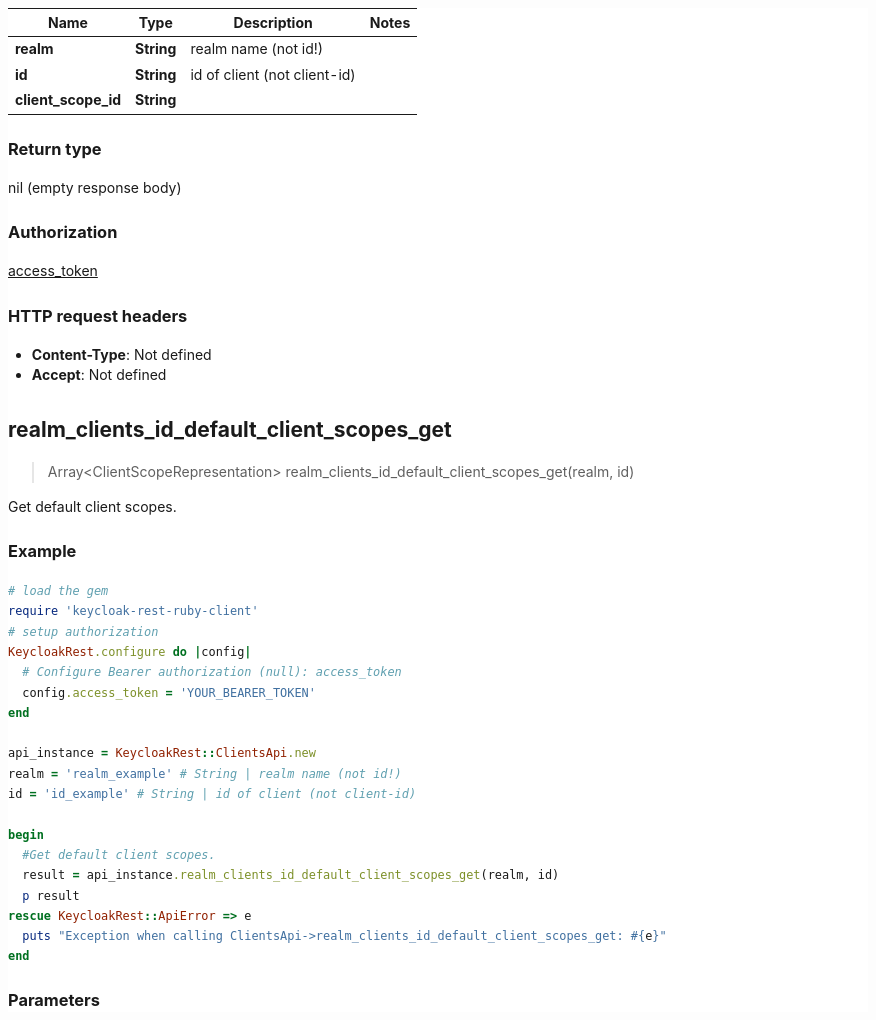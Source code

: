 
Name | Type | Description  | Notes
------------- | ------------- | ------------- | -------------
 **realm** | **String**| realm name (not id!) | 
 **id** | **String**| id of client (not client-id) | 
 **client_scope_id** | **String**|  | 

### Return type

nil (empty response body)

### Authorization

[access_token](../README.md#access_token)

### HTTP request headers

- **Content-Type**: Not defined
- **Accept**: Not defined


## realm_clients_id_default_client_scopes_get

> Array&lt;ClientScopeRepresentation&gt; realm_clients_id_default_client_scopes_get(realm, id)

Get default client scopes.

### Example

```ruby
# load the gem
require 'keycloak-rest-ruby-client'
# setup authorization
KeycloakRest.configure do |config|
  # Configure Bearer authorization (null): access_token
  config.access_token = 'YOUR_BEARER_TOKEN'
end

api_instance = KeycloakRest::ClientsApi.new
realm = 'realm_example' # String | realm name (not id!)
id = 'id_example' # String | id of client (not client-id)

begin
  #Get default client scopes.
  result = api_instance.realm_clients_id_default_client_scopes_get(realm, id)
  p result
rescue KeycloakRest::ApiError => e
  puts "Exception when calling ClientsApi->realm_clients_id_default_client_scopes_get: #{e}"
end
```

### Parameters

